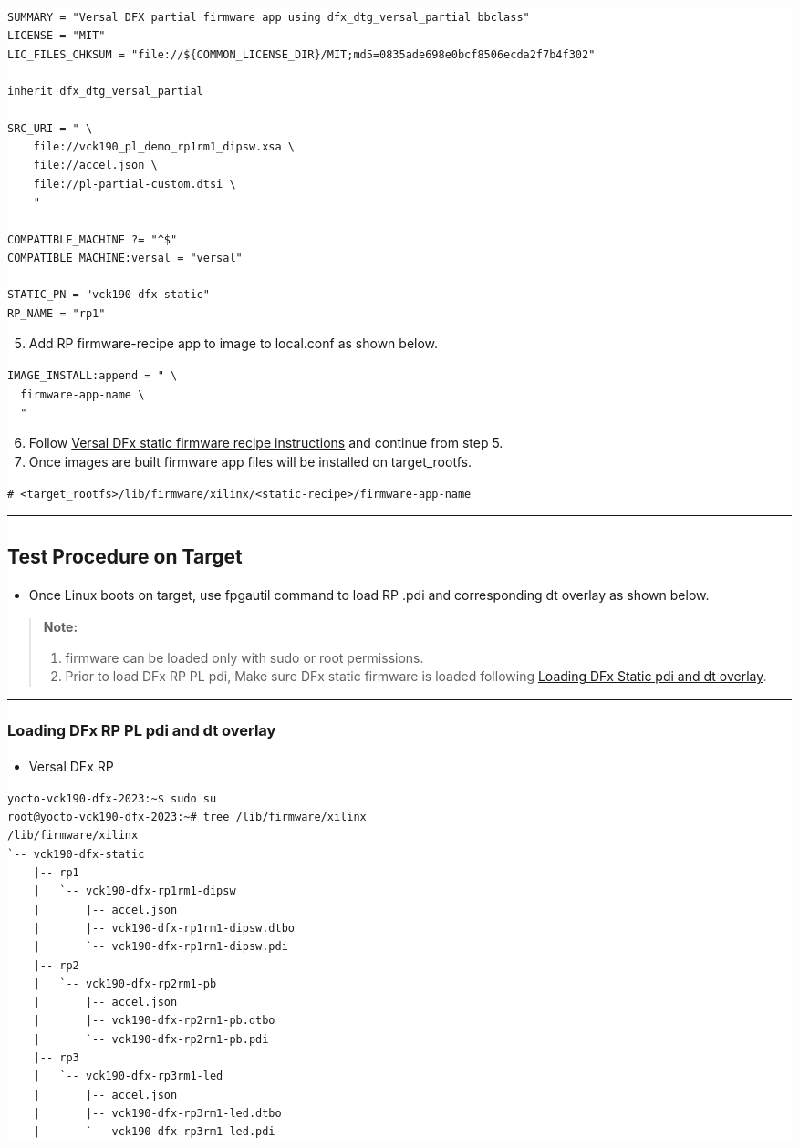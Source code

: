 ```
SUMMARY = "Versal DFX partial firmware app using dfx_dtg_versal_partial bbclass"
LICENSE = "MIT"
LIC_FILES_CHKSUM = "file://${COMMON_LICENSE_DIR}/MIT;md5=0835ade698e0bcf8506ecda2f7b4f302"

inherit dfx_dtg_versal_partial

SRC_URI = " \
    file://vck190_pl_demo_rp1rm1_dipsw.xsa \
    file://accel.json \
    file://pl-partial-custom.dtsi \
    "

COMPATIBLE_MACHINE ?= "^$"
COMPATIBLE_MACHINE:versal = "versal"

STATIC_PN = "vck190-dfx-static"
RP_NAME = "rp1"
```
5. Add RP firmware-recipe app to image to local.conf as shown below.
```
IMAGE_INSTALL:append = " \
  firmware-app-name \
  "
```
6. Follow [Versal DFx static firmware recipe instructions](README.dfx.dtg.versal.static.md) and continue from step 5.
7. Once images are built firmware app files will be installed on target_rootfs.
```
# <target_rootfs>/lib/firmware/xilinx/<static-recipe>/firmware-app-name
```
---

## Test Procedure on Target
* Once Linux boots on target, use fpgautil command to load RP .pdi and
  corresponding dt overlay as shown below.
> **Note:**
> 1. firmware can be loaded only with sudo or root permissions.
> 2. Prior to load DFx RP PL pdi, Make sure DFx static firmware is
>    loaded following [Loading DFx Static pdi and dt overlay](README.dfx.dtg.versal.static.md).
---

### Loading DFx RP PL pdi and dt overlay
* Versal DFx RP
```
yocto-vck190-dfx-2023:~$ sudo su
root@yocto-vck190-dfx-2023:~# tree /lib/firmware/xilinx
/lib/firmware/xilinx
`-- vck190-dfx-static
    |-- rp1
    |   `-- vck190-dfx-rp1rm1-dipsw
    |       |-- accel.json
    |       |-- vck190-dfx-rp1rm1-dipsw.dtbo
    |       `-- vck190-dfx-rp1rm1-dipsw.pdi
    |-- rp2
    |   `-- vck190-dfx-rp2rm1-pb
    |       |-- accel.json
    |       |-- vck190-dfx-rp2rm1-pb.dtbo
    |       `-- vck190-dfx-rp2rm1-pb.pdi
    |-- rp3
    |   `-- vck190-dfx-rp3rm1-led
    |       |-- accel.json
    |       |-- vck190-dfx-rp3rm1-led.dtbo
    |       `-- vck190-dfx-rp3rm1-led.pdi
```